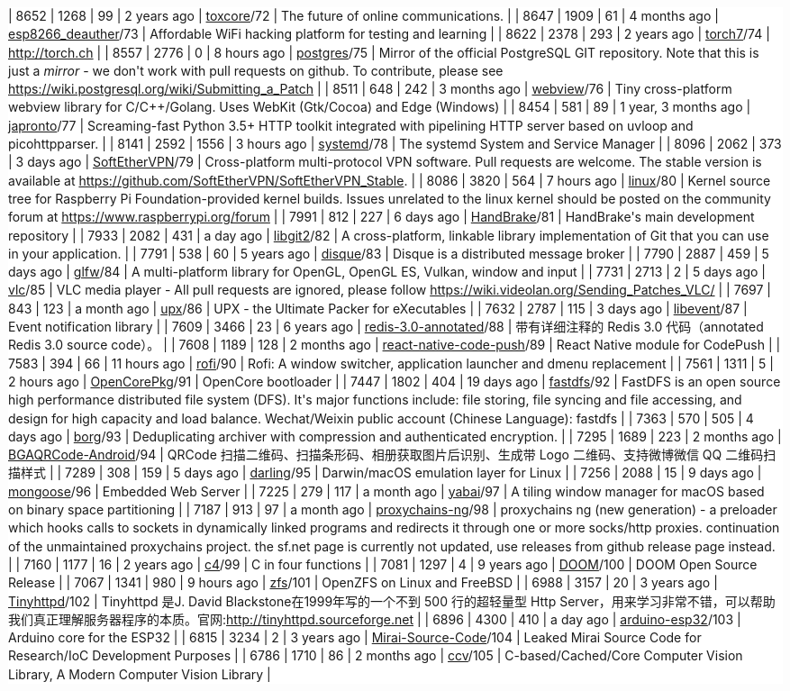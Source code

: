 | 8652 | 1268 | 99 | 2 years ago | [toxcore](https://github.com/irungentoo/toxcore)/72 | The future of online communications. |
| 8647 | 1909 | 61 | 4 months ago | [esp8266_deauther](https://github.com/SpacehuhnTech/esp8266_deauther)/73 | Affordable WiFi hacking platform for testing and learning |
| 8622 | 2378 | 293 | 2 years ago | [torch7](https://github.com/torch/torch7)/74 | http://torch.ch |
| 8557 | 2776 | 0 | 8 hours ago | [postgres](https://github.com/postgres/postgres)/75 | Mirror of the official PostgreSQL GIT repository. Note that this is just a *mirror* - we don't work with pull requests on github. To contribute, please see https://wiki.postgresql.org/wiki/Submitting_a_Patch |
| 8511 | 648 | 242 | 3 months ago | [webview](https://github.com/webview/webview)/76 | Tiny cross-platform webview library for C/C++/Golang. Uses WebKit (Gtk/Cocoa) and Edge (Windows) |
| 8454 | 581 | 89 | 1 year, 3 months ago | [japronto](https://github.com/squeaky-pl/japronto)/77 |  Screaming-fast Python 3.5+ HTTP toolkit integrated with pipelining HTTP server based on uvloop and picohttpparser. |
| 8141 | 2592 | 1556 | 3 hours ago | [systemd](https://github.com/systemd/systemd)/78 | The systemd System and Service Manager  |
| 8096 | 2062 | 373 | 3 days ago | [SoftEtherVPN](https://github.com/SoftEtherVPN/SoftEtherVPN)/79 | Cross-platform multi-protocol VPN software. Pull requests are welcome. The stable version is available at https://github.com/SoftEtherVPN/SoftEtherVPN_Stable. |
| 8086 | 3820 | 564 | 7 hours ago | [linux](https://github.com/raspberrypi/linux)/80 | Kernel source tree for Raspberry Pi Foundation-provided kernel builds. Issues unrelated to the linux kernel should be posted on the community forum at https://www.raspberrypi.org/forum |
| 7991 | 812 | 227 | 6 days ago | [HandBrake](https://github.com/HandBrake/HandBrake)/81 | HandBrake's main development repository  |
| 7933 | 2082 | 431 | a day ago | [libgit2](https://github.com/libgit2/libgit2)/82 | A cross-platform, linkable library implementation of Git that you can use in your application. |
| 7791 | 538 | 60 | 5 years ago | [disque](https://github.com/antirez/disque)/83 | Disque is a distributed message broker |
| 7790 | 2887 | 459 | 5 days ago | [glfw](https://github.com/glfw/glfw)/84 | A multi-platform library for OpenGL, OpenGL ES, Vulkan, window and input |
| 7731 | 2713 | 2 | 5 days ago | [vlc](https://github.com/videolan/vlc)/85 | VLC media player - All pull requests are ignored, please follow https://wiki.videolan.org/Sending_Patches_VLC/ |
| 7697 | 843 | 123 | a month ago | [upx](https://github.com/upx/upx)/86 | UPX - the Ultimate Packer for eXecutables |
| 7632 | 2787 | 115 | 3 days ago | [libevent](https://github.com/libevent/libevent)/87 | Event notification library |
| 7609 | 3466 | 23 | 6 years ago | [redis-3.0-annotated](https://github.com/huangz1990/redis-3.0-annotated)/88 | 带有详细注释的 Redis 3.0 代码（annotated Redis 3.0 source code）。 |
| 7608 | 1189 | 128 | 2 months ago | [react-native-code-push](https://github.com/microsoft/react-native-code-push)/89 | React Native module for CodePush |
| 7583 | 394 | 66 | 11 hours ago | [rofi](https://github.com/davatorium/rofi)/90 | Rofi: A window switcher, application launcher and dmenu replacement |
| 7561 | 1311 | 5 | 2 hours ago | [OpenCorePkg](https://github.com/acidanthera/OpenCorePkg)/91 | OpenCore bootloader |
| 7447 | 1802 | 404 | 19 days ago | [fastdfs](https://github.com/happyfish100/fastdfs)/92 | FastDFS is an open source high performance distributed file system (DFS). It's major functions include: file storing, file syncing and file accessing, and design for high capacity and load balance. Wechat/Weixin public account (Chinese Language): fastdfs |
| 7363 | 570 | 505 | 4 days ago | [borg](https://github.com/borgbackup/borg)/93 | Deduplicating archiver with compression and authenticated encryption. |
| 7295 | 1689 | 223 | 2 months ago | [BGAQRCode-Android](https://github.com/bingoogolapple/BGAQRCode-Android)/94 | QRCode 扫描二维码、扫描条形码、相册获取图片后识别、生成带 Logo 二维码、支持微博微信 QQ 二维码扫描样式 |
| 7289 | 308 | 159 | 5 days ago | [darling](https://github.com/darlinghq/darling)/95 | Darwin/macOS emulation layer for Linux |
| 7256 | 2088 | 15 | 9 days ago | [mongoose](https://github.com/cesanta/mongoose)/96 | Embedded Web Server |
| 7225 | 279 | 117 | a month ago | [yabai](https://github.com/koekeishiya/yabai)/97 | A tiling window manager for macOS based on binary space partitioning |
| 7187 | 913 | 97 | a month ago | [proxychains-ng](https://github.com/rofl0r/proxychains-ng)/98 | proxychains ng (new generation) - a preloader which hooks calls to sockets in dynamically linked programs and redirects it through one or more socks/http proxies. continuation of the unmaintained proxychains project. the sf.net page is currently not updated, use releases from github release page instead. |
| 7160 | 1177 | 16 | 2 years ago | [c4](https://github.com/rswier/c4)/99 | C in four functions |
| 7081 | 1297 | 4 | 9 years ago | [DOOM](https://github.com/id-Software/DOOM)/100 | DOOM Open Source Release |
| 7067 | 1341 | 980 | 9 hours ago | [zfs](https://github.com/openzfs/zfs)/101 | OpenZFS on Linux and FreeBSD |
| 6988 | 3157 | 20 | 3 years ago | [Tinyhttpd](https://github.com/EZLippi/Tinyhttpd)/102 | Tinyhttpd 是J. David Blackstone在1999年写的一个不到 500 行的超轻量型 Http Server，用来学习非常不错，可以帮助我们真正理解服务器程序的本质。官网:http://tinyhttpd.sourceforge.net |
| 6896 | 4300 | 410 | a day ago | [arduino-esp32](https://github.com/espressif/arduino-esp32)/103 | Arduino core for the ESP32 |
| 6815 | 3234 | 2 | 3 years ago | [Mirai-Source-Code](https://github.com/jgamblin/Mirai-Source-Code)/104 | Leaked Mirai Source Code for Research/IoC Development Purposes |
| 6786 | 1710 | 86 | 2 months ago | [ccv](https://github.com/liuliu/ccv)/105 | C-based/Cached/Core Computer Vision Library, A Modern Computer Vision Library |